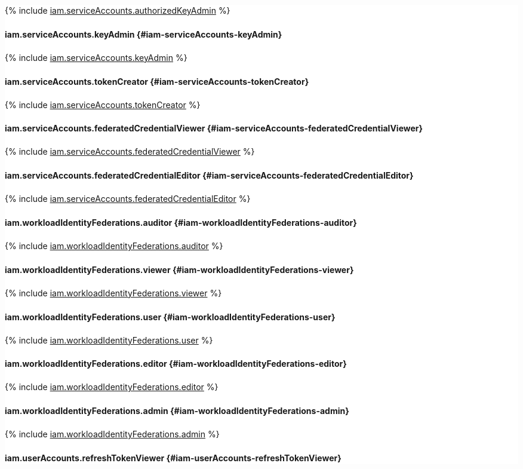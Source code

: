 {% include [iam.serviceAccounts.authorizedKeyAdmin](../_roles/iam/serviceAccounts/authorizedKeyAdmin.md) %}

#### iam.serviceAccounts.keyAdmin {#iam-serviceAccounts-keyAdmin}

{% include [iam.serviceAccounts.keyAdmin](../_roles/iam/serviceAccounts/keyAdmin.md) %}

#### iam.serviceAccounts.tokenCreator {#iam-serviceAccounts-tokenCreator}

{% include [iam.serviceAccounts.tokenCreator](../_roles/iam/serviceAccounts/tokenCreator.md) %}

#### iam.serviceAccounts.federatedCredentialViewer {#iam-serviceAccounts-federatedCredentialViewer}

{% include [iam.serviceAccounts.federatedCredentialViewer](../_roles/iam/serviceAccounts/federatedCredentialViewer.md) %}

#### iam.serviceAccounts.federatedCredentialEditor {#iam-serviceAccounts-federatedCredentialEditor}

{% include [iam.serviceAccounts.federatedCredentialEditor](../_roles/iam/serviceAccounts/federatedCredentialEditor.md) %}

#### iam.workloadIdentityFederations.auditor {#iam-workloadIdentityFederations-auditor}

{% include [iam.workloadIdentityFederations.auditor](../_roles/iam/workloadIdentityFederations/auditor.md) %}

#### iam.workloadIdentityFederations.viewer {#iam-workloadIdentityFederations-viewer}

{% include [iam.workloadIdentityFederations.viewer](../_roles/iam/workloadIdentityFederations/viewer.md) %}

#### iam.workloadIdentityFederations.user {#iam-workloadIdentityFederations-user}

{% include [iam.workloadIdentityFederations.user](../_roles/iam/workloadIdentityFederations/user.md) %}

#### iam.workloadIdentityFederations.editor {#iam-workloadIdentityFederations-editor}

{% include [iam.workloadIdentityFederations.editor](../_roles/iam/workloadIdentityFederations/editor.md) %}

#### iam.workloadIdentityFederations.admin {#iam-workloadIdentityFederations-admin}

{% include [iam.workloadIdentityFederations.admin](../_roles/iam/workloadIdentityFederations/admin.md) %}

#### iam.userAccounts.refreshTokenViewer {#iam-userAccounts-refreshTokenViewer}
